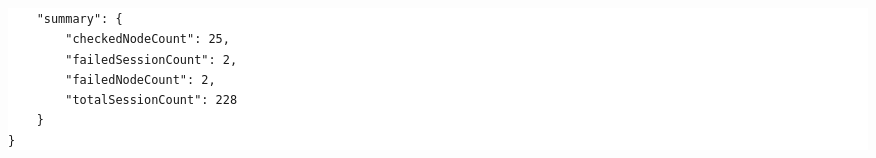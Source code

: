         "summary": {
            "checkedNodeCount": 25, 
            "failedSessionCount": 2, 
            "failedNodeCount": 2, 
            "totalSessionCount": 228
        }
    }


</details>
